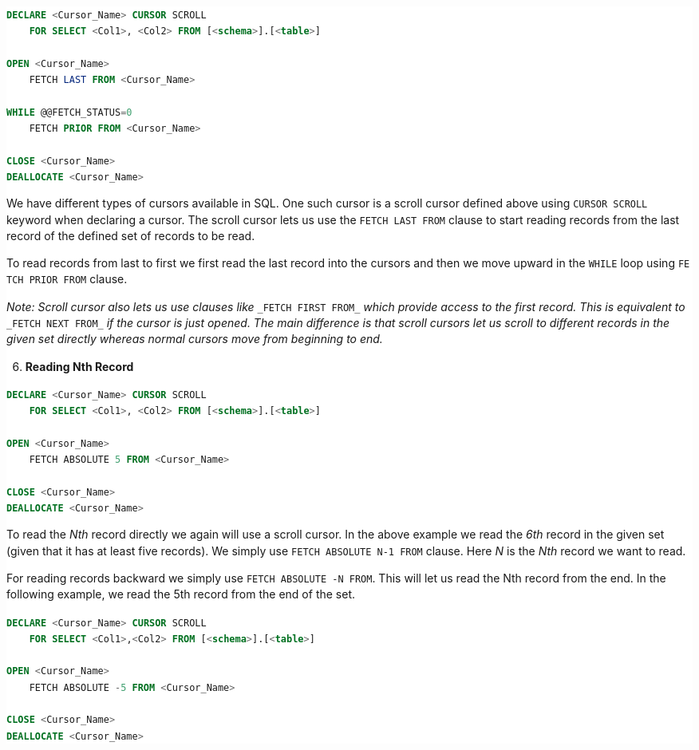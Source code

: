 
```SQL
DECLARE <Cursor_Name> CURSOR SCROLL  
    FOR SELECT <Col1>, <Col2> FROM [<schema>].[<table>]
	
OPEN <Cursor_Name>
	FETCH LAST FROM <Cursor_Name>

WHILE @@FETCH_STATUS=0
	FETCH PRIOR FROM <Cursor_Name>

CLOSE <Cursor_Name>  
DEALLOCATE <Cursor_Name>
```

We have different types of cursors available in SQL. One such cursor is a scroll cursor defined above using `CURSOR SCROLL` keyword when declaring a cursor. The scroll cursor lets us use the `FETCH LAST FROM` clause to start reading records from the last record of the defined set of records to be read.

To read records from last to first we first read the last record into the cursors and then we move upward in the `WHILE` loop using `FETCH PRIOR FROM` clause.

_Note: Scroll cursor also lets us use clauses like_ `_FETCH FIRST FROM_` _which provide access to the first record. This is equivalent to_ `_FETCH NEXT FROM_` _if the cursor is just opened. The main difference is that scroll cursors let us scroll to different records in the given set directly whereas normal cursors move from beginning to end._

6. **Reading Nth Record**

```SQL
DECLARE <Cursor_Name> CURSOR SCROLL
	FOR SELECT <Col1>, <Col2> FROM [<schema>].[<table>]
	
OPEN <Cursor_Name>
	FETCH ABSOLUTE 5 FROM <Cursor_Name>
	
CLOSE <Cursor_Name>  
DEALLOCATE <Cursor_Name>
```

To read the _Nth_ record directly we again will use a scroll cursor. In the above example we read the _6th_ record in the given set (given that it has at least five records). We simply use `FETCH ABSOLUTE N-1 FROM` clause. Here _N_ is the _Nth_ record we want to read.

For reading records backward we simply use `FETCH ABSOLUTE -N FROM`. This will let us read the Nth record from the end. In the following example, we read the 5th record from the end of the set.

```SQL
DECLARE <Cursor_Name> CURSOR SCROLL
	FOR SELECT <Col1>,<Col2> FROM [<schema>].[<table>]
	
OPEN <Cursor_Name>
	FETCH ABSOLUTE -5 FROM <Cursor_Name>
	
CLOSE <Cursor_Name>  
DEALLOCATE <Cursor_Name>
```
